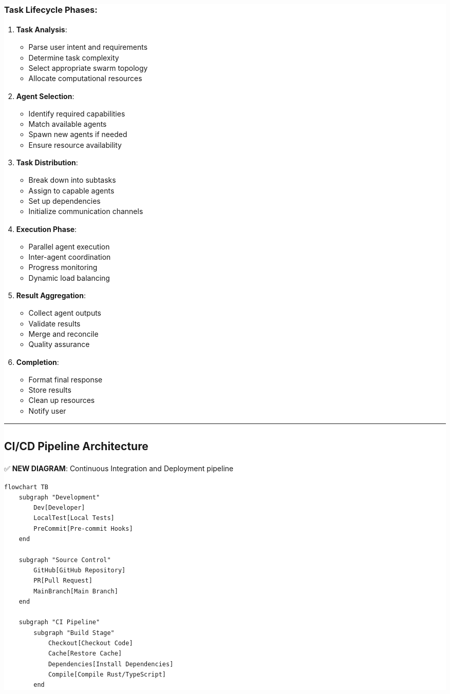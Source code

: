 ### Task Lifecycle Phases:

1. **Task Analysis**:
   - Parse user intent and requirements
   - Determine task complexity
   - Select appropriate swarm topology
   - Allocate computational resources

2. **Agent Selection**:
   - Identify required capabilities
   - Match available agents
   - Spawn new agents if needed
   - Ensure resource availability

3. **Task Distribution**:
   - Break down into subtasks
   - Assign to capable agents
   - Set up dependencies
   - Initialize communication channels

4. **Execution Phase**:
   - Parallel agent execution
   - Inter-agent coordination
   - Progress monitoring
   - Dynamic load balancing

5. **Result Aggregation**:
   - Collect agent outputs
   - Validate results
   - Merge and reconcile
   - Quality assurance

6. **Completion**:
   - Format final response
   - Store results
   - Clean up resources
   - Notify user

---

## CI/CD Pipeline Architecture

✅ **NEW DIAGRAM**: Continuous Integration and Deployment pipeline

```mermaid
flowchart TB
    subgraph "Development"
        Dev[Developer]
        LocalTest[Local Tests]
        PreCommit[Pre-commit Hooks]
    end

    subgraph "Source Control"
        GitHub[GitHub Repository]
        PR[Pull Request]
        MainBranch[Main Branch]
    end

    subgraph "CI Pipeline"
        subgraph "Build Stage"
            Checkout[Checkout Code]
            Cache[Restore Cache]
            Dependencies[Install Dependencies]
            Compile[Compile Rust/TypeScript]
        end

```